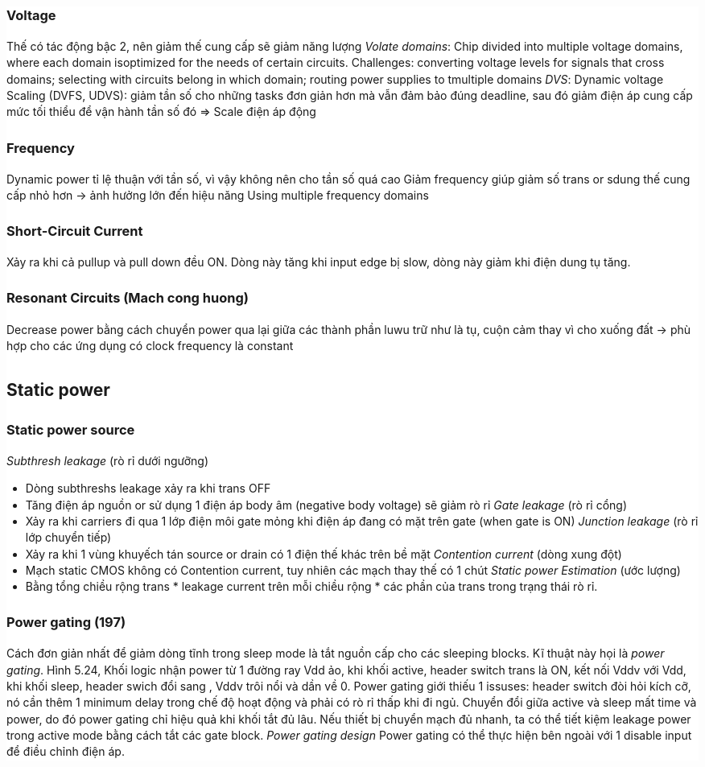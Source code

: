 ### Voltage
Thế có tác động bậc 2, nên giảm thế cung cấp sẽ giảm năng lượng
*Volate domains*:  Chip divided into multiple voltage domains, where each domain isoptimized for the needs of certain circuits.
Challenges: converting voltage levels for signals that cross domains; selecting with circuits belong in which domain; routing power supplies to tmultiple domains
*DVS*: Dynamic voltage Scaling (DVFS, UDVS): giảm tần số cho những tasks đơn giản hơn mà vẫn đảm bảo đúng deadline, sau đó giảm điện áp cung cấp mức tối thiểu để vận hành tần số đó => Scale điện áp động

### Frequency
Dynamic power tỉ lệ thuận với tần số, vì vậy không nên cho tần số quá cao
Giảm frequency giúp giảm số trans or sdung thế cung cấp nhỏ hơn -> ảnh hưởng lớn đến hiệu năng
Using multiple frequency domains

### Short-Circuit Current
Xảy ra khi cả pullup và pull down đều ON.
Dòng này tăng khi input edge bị slow, dòng này giảm khi điện dung tụ tăng.

### Resonant Circuits (Mach cong huong)
Decrease power bằng cách chuyển power qua lại giữa các thành phần luwu trữ như là tụ, cuộn cảm thay vì cho xuống đất -> phù hợp cho các ứng dụng có clock frequency là constant

## Static power

### Static power source
*Subthresh leakage* (rò rỉ dưới ngưỡng)
- Dòng subthreshs leakage xảy ra khi trans OFF
- Tăng điện áp nguồn or sử dụng 1 điện áp body âm (negative body voltage) sẽ giảm rò rỉ
*Gate leakage* (rò rỉ cổng)
- Xảy ra khi carriers đi qua 1 lớp điện môi gate mỏng khi điện áp đang có mặt trên gate (when gate is ON)
*Junction leakage* (rò rỉ lớp chuyển tiếp)
- Xảy ra khi 1 vùng khuyếch tán source or drain có 1 điện thế khác trên bề mặt
*Contention current* (dòng xung đột)
- Mạch static CMOS không có Contention current, tuy nhiên các mạch thay thế có 1 chút 
*Static power Estimation* (ước lượng)
- Bằng tổng chiều rộng trans * leakage current trên mỗi chiều rộng * các phần của trans trong trạng thái rò rỉ.

### Power gating (197)
Cách đơn giản nhất để giảm dòng tĩnh trong sleep mode là tắt nguồn cấp cho các sleeping blocks. Kĩ thuật này họi là *power gating*.
Hình 5.24, Khối logic nhận power từ 1 đường ray Vdd ảo, khi khối active, header switch trans là ON, kết nối Vddv với Vdd, khi khối sleep, header swich đổi sang , Vddv trôi nổi và dần về 0.
Power gating giới thiếu 1 issuses: header switch đòi hỏi kích cỡ, nó cần thêm 1 minimum delay trong chế độ hoạt động và phải có rò rỉ thấp khi đi ngủ. Chuyển đổi giữa active và sleep mất time và power, do đó power gating chỉ hiệu quả khi khối tắt đủ lâu.
Nếu thiết bị chuyển mạch đủ nhanh, ta có thể tiết kiệm leakage power trong active mode bằng cách tắt các gate block.
*Power gating design*
Power gating có thể thực hiện bên ngoài với 1 disable input để điều chỉnh điện áp.
